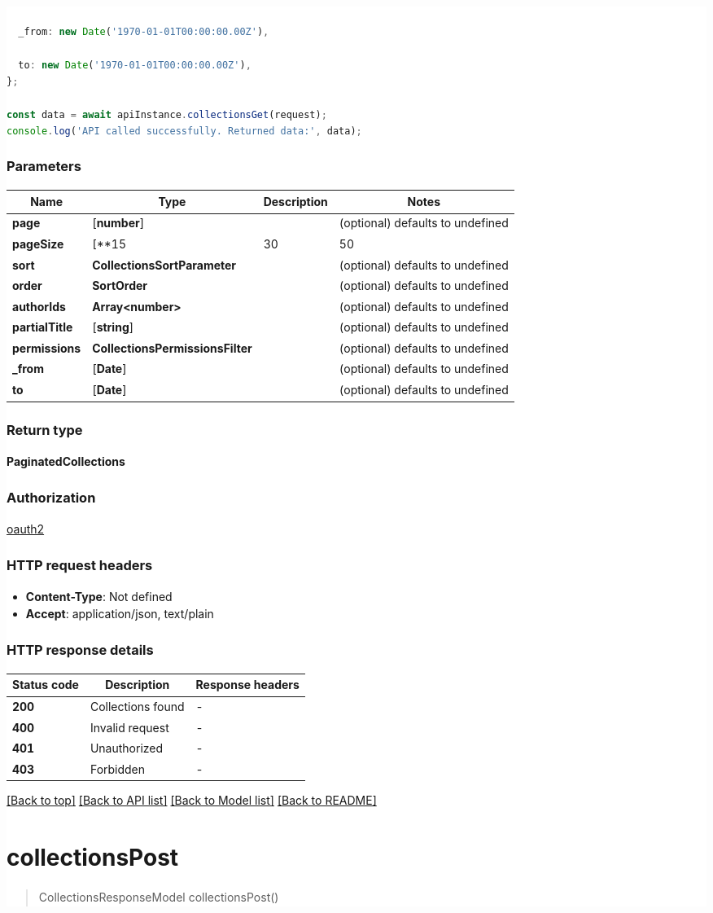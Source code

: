 ```typescript
  
  _from: new Date('1970-01-01T00:00:00.00Z'),
  
  to: new Date('1970-01-01T00:00:00.00Z'),
};

const data = await apiInstance.collectionsGet(request);
console.log('API called successfully. Returned data:', data);
```


### Parameters

Name | Type | Description  | Notes
------------- | ------------- | ------------- | -------------
 **page** | [**number**] |  | (optional) defaults to undefined
 **pageSize** | [**15 | 30 | 50 | 100**]**Array<15 &#124; 30 &#124; 50 &#124; 100>** |  | (optional) defaults to undefined
 **sort** | **CollectionsSortParameter** |  | (optional) defaults to undefined
 **order** | **SortOrder** |  | (optional) defaults to undefined
 **authorIds** | **Array&lt;number&gt;** |  | (optional) defaults to undefined
 **partialTitle** | [**string**] |  | (optional) defaults to undefined
 **permissions** | **CollectionsPermissionsFilter** |  | (optional) defaults to undefined
 **_from** | [**Date**] |  | (optional) defaults to undefined
 **to** | [**Date**] |  | (optional) defaults to undefined


### Return type

**PaginatedCollections**

### Authorization

[oauth2](README.md#oauth2)

### HTTP request headers

 - **Content-Type**: Not defined
 - **Accept**: application/json, text/plain


### HTTP response details
| Status code | Description | Response headers |
|-------------|-------------|------------------|
**200** | Collections found |  -  |
**400** | Invalid request |  -  |
**401** | Unauthorized |  -  |
**403** | Forbidden |  -  |

[[Back to top]](#) [[Back to API list]](README.md#documentation-for-api-endpoints) [[Back to Model list]](README.md#documentation-for-models) [[Back to README]](README.md)

# **collectionsPost**
> CollectionsResponseModel collectionsPost()
